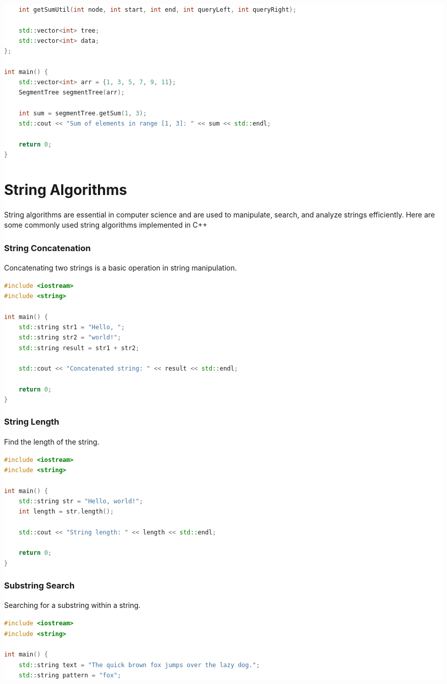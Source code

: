 ```cpp
    int getSumUtil(int node, int start, int end, int queryLeft, int queryRight);

    std::vector<int> tree;
    std::vector<int> data;
};

int main() {
    std::vector<int> arr = {1, 3, 5, 7, 9, 11};
    SegmentTree segmentTree(arr);

    int sum = segmentTree.getSum(1, 3);
    std::cout << "Sum of elements in range [1, 3]: " << sum << std::endl;

    return 0;
}
```
# String Algorithms
String algorithms are essential in computer science and are used to manipulate, search, and analyze strings efficiently. Here are some commonly used string algorithms implemented in C++
### **String Concatenation**
Concatenating two strings is a basic operation in string manipulation.
```cpp
#include <iostream>
#include <string>

int main() {
    std::string str1 = "Hello, ";
    std::string str2 = "world!";
    std::string result = str1 + str2;

    std::cout << "Concatenated string: " << result << std::endl;

    return 0;
}
```
### String Length
Find the length of the string.
```cpp
#include <iostream>
#include <string>

int main() {
    std::string str = "Hello, world!";
    int length = str.length();

    std::cout << "String length: " << length << std::endl;

    return 0;
}
```
### Substring Search
Searching for a substring within a string.
```cpp
#include <iostream>
#include <string>

int main() {
    std::string text = "The quick brown fox jumps over the lazy dog.";
    std::string pattern = "fox";

```